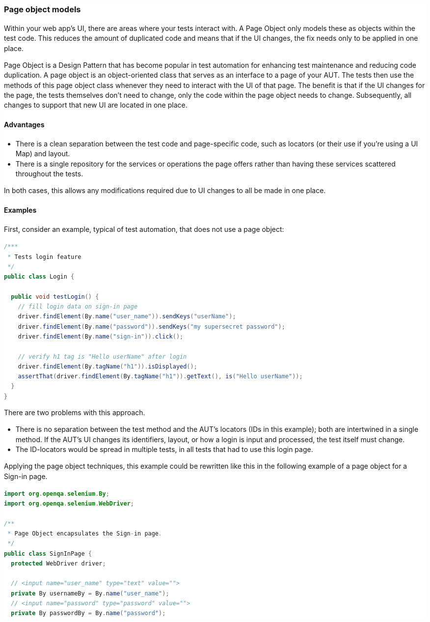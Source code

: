 ### Page object models
Within your web app’s UI, there are areas where your tests interact with. A Page Object only models these as objects within the test code. This reduces the amount of duplicated code and means that if the UI changes, the fix needs only to be applied in one place.

Page Object is a Design Pattern that has become popular in test automation for enhancing test maintenance and reducing code duplication. A page object is an object-oriented class that serves as an interface to a page of your AUT. The tests then use the methods of this page object class whenever they need to interact with the UI of that page. The benefit is that if the UI changes for the page, the tests themselves don’t need to change, only the code within the page object needs to change. Subsequently, all changes to support that new UI are located in one place.

#### Advantages 
- There is a clean separation between the test code and page-specific code, such as locators (or their use if you’re using a UI Map) and layout.
- There is a single repository for the services or operations the page offers rather than having these services scattered throughout the tests.

In both cases, this allows any modifications required due to UI changes to all be made in one place.

#### Examples
First, consider an example, typical of test automation, that does not use a page object:

```java
/***
 * Tests login feature
 */
public class Login {

  public void testLogin() {
    // fill login data on sign-in page
    driver.findElement(By.name("user_name")).sendKeys("userName");
    driver.findElement(By.name("password")).sendKeys("my supersecret password");
    driver.findElement(By.name("sign-in")).click();

    // verify h1 tag is "Hello userName" after login
    driver.findElement(By.tagName("h1")).isDisplayed();
    assertThat(driver.findElement(By.tagName("h1")).getText(), is("Hello userName"));
  }
}
```

There are two problems with this approach.

- There is no separation between the test method and the AUT’s locators (IDs in this example); both are intertwined in a single method. If the AUT’s UI changes its identifiers, layout, or how a login is input and processed, the test itself must change.
- The ID-locators would be spread in multiple tests, in all tests that had to use this login page.

Applying the page object techniques, this example could be rewritten like this in the following example of a page object for a Sign-in page.

```java
import org.openqa.selenium.By;
import org.openqa.selenium.WebDriver;

/**
 * Page Object encapsulates the Sign-in page.
 */
public class SignInPage {
  protected WebDriver driver;

  // <input name="user_name" type="text" value="">
  private By usernameBy = By.name("user_name");
  // <input name="password" type="password" value="">
  private By passwordBy = By.name("password");
```